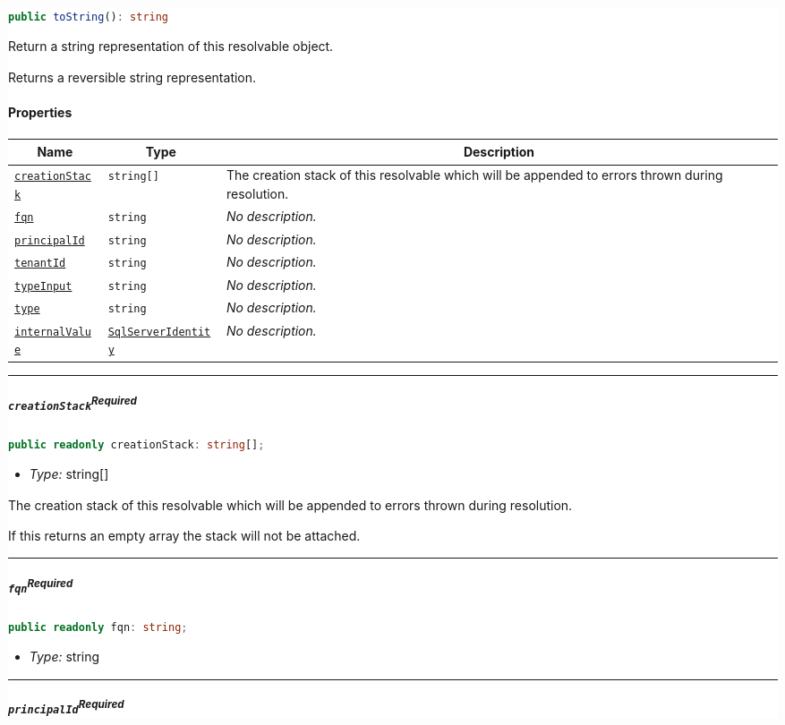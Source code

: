 ```typescript
public toString(): string
```

Return a string representation of this resolvable object.

Returns a reversible string representation.


#### Properties <a name="Properties" id="Properties"></a>

| **Name** | **Type** | **Description** |
| --- | --- | --- |
| <code><a href="#@cdktf/provider-azurerm.sqlServer.SqlServerIdentityOutputReference.property.creationStack">creationStack</a></code> | <code>string[]</code> | The creation stack of this resolvable which will be appended to errors thrown during resolution. |
| <code><a href="#@cdktf/provider-azurerm.sqlServer.SqlServerIdentityOutputReference.property.fqn">fqn</a></code> | <code>string</code> | *No description.* |
| <code><a href="#@cdktf/provider-azurerm.sqlServer.SqlServerIdentityOutputReference.property.principalId">principalId</a></code> | <code>string</code> | *No description.* |
| <code><a href="#@cdktf/provider-azurerm.sqlServer.SqlServerIdentityOutputReference.property.tenantId">tenantId</a></code> | <code>string</code> | *No description.* |
| <code><a href="#@cdktf/provider-azurerm.sqlServer.SqlServerIdentityOutputReference.property.typeInput">typeInput</a></code> | <code>string</code> | *No description.* |
| <code><a href="#@cdktf/provider-azurerm.sqlServer.SqlServerIdentityOutputReference.property.type">type</a></code> | <code>string</code> | *No description.* |
| <code><a href="#@cdktf/provider-azurerm.sqlServer.SqlServerIdentityOutputReference.property.internalValue">internalValue</a></code> | <code><a href="#@cdktf/provider-azurerm.sqlServer.SqlServerIdentity">SqlServerIdentity</a></code> | *No description.* |

---

##### `creationStack`<sup>Required</sup> <a name="creationStack" id="@cdktf/provider-azurerm.sqlServer.SqlServerIdentityOutputReference.property.creationStack"></a>

```typescript
public readonly creationStack: string[];
```

- *Type:* string[]

The creation stack of this resolvable which will be appended to errors thrown during resolution.

If this returns an empty array the stack will not be attached.

---

##### `fqn`<sup>Required</sup> <a name="fqn" id="@cdktf/provider-azurerm.sqlServer.SqlServerIdentityOutputReference.property.fqn"></a>

```typescript
public readonly fqn: string;
```

- *Type:* string

---

##### `principalId`<sup>Required</sup> <a name="principalId" id="@cdktf/provider-azurerm.sqlServer.SqlServerIdentityOutputReference.property.principalId"></a>
